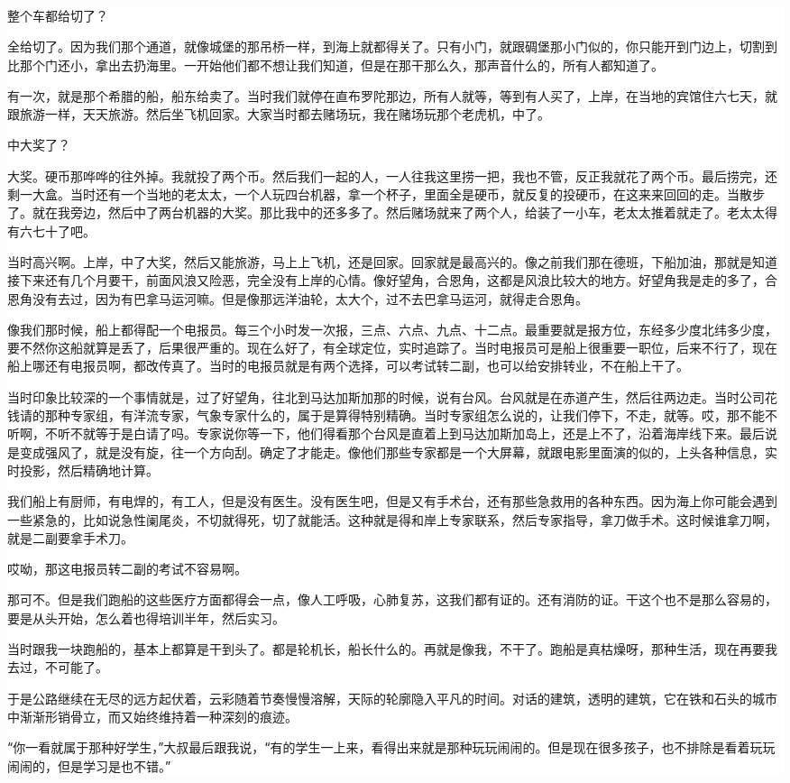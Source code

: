 整个车都给切了？

全给切了。因为我们那个通道，就像城堡的那吊桥一样，到海上就都得关了。只有小门，就跟碉堡那小门似的，你只能开到门边上，切割到比那个门还小，拿出去扔海里。一开始他们都不想让我们知道，但是在那干那么久，那声音什么的，所有人都知道了。

有一次，就是那个希腊的船，船东给卖了。当时我们就停在直布罗陀那边，所有人就等，等到有人买了，上岸，在当地的宾馆住六七天，就跟旅游一样，天天旅游。然后坐飞机回家。大家当时都去赌场玩，我在赌场玩那个老虎机，中了。

中大奖了？

大奖。硬币那哗哗的往外掉。我就投了两个币。然后我们一起的人，一人往我这里捞一把，我也不管，反正我就花了两个币。最后捞完，还剩一大盒。当时还有一个当地的老太太，一个人玩四台机器，拿一个杯子，里面全是硬币，就反复的投硬币，在这来来回回的走。当散步了。就在我旁边，然后中了两台机器的大奖。那比我中的还多多了。然后赌场就来了两个人，给装了一小车，老太太推着就走了。老太太得有六七十了吧。

当时高兴啊。上岸，中了大奖，然后又能旅游，马上上飞机，还是回家。回家就是最高兴的。像之前我们那在德班，下船加油，那就是知道接下来还有几个月要干，前面风浪又险恶，完全没有上岸的心情。像好望角，合恩角，这都是风浪比较大的地方。好望角我是走的多了，合恩角没有去过，因为有巴拿马运河嘛。但是像那远洋油轮，太大个，过不去巴拿马运河，就得走合恩角。

像我们那时候，船上都得配一个电报员。每三个小时发一次报，三点、六点、九点、十二点。最重要就是报方位，东经多少度北纬多少度，要不然你这船就算是丢了，后果很严重的。现在么好了，有全球定位，实时追踪了。当时电报员可是船上很重要一职位，后来不行了，现在船上哪还有电报员啊，都改传真了。当时的电报员就是有两个选择，可以考试转二副，也可以给安排转业，不在船上干了。

当时印象比较深的一个事情就是，过了好望角，往北到马达加斯加那的时候，说有台风。台风就是在赤道产生，然后往两边走。当时公司花钱请的那种专家组，有洋流专家，气象专家什么的，属于是算得特别精确。当时专家组怎么说的，让我们停下，不走，就等。哎，那不能不听啊，不听不就等于是白请了吗。专家说你等一下，他们得看那个台风是直着上到马达加斯加岛上，还是上不了，沿着海岸线下来。最后说是变成强风了，就是没有旋，往一个方向刮。确定了才能走。像他们那些专家都是一个大屏幕，就跟电影里面演的似的，上头各种信息，实时投影，然后精确地计算。

我们船上有厨师，有电焊的，有工人，但是没有医生。没有医生吧，但是又有手术台，还有那些急救用的各种东西。因为海上你可能会遇到一些紧急的，比如说急性阑尾炎，不切就得死，切了就能活。这种就是得和岸上专家联系，然后专家指导，拿刀做手术。这时候谁拿刀啊，就是二副要拿手术刀。

哎呦，那这电报员转二副的考试不容易啊。

那可不。但是我们跑船的这些医疗方面都得会一点，像人工呼吸，心肺复苏，这我们都有证的。还有消防的证。干这个也不是那么容易的，要是从头开始，怎么着也得培训半年，然后实习。

当时跟我一块跑船的，基本上都算是干到头了。都是轮机长，船长什么的。再就是像我，不干了。跑船是真枯燥呀，那种生活，现在再要我去过，不可能了。

于是公路继续在无尽的远方起伏着，云彩随着节奏慢慢溶解，天际的轮廓隐入平凡的时间。对话的建筑，透明的建筑，它在铁和石头的城市中渐渐形销骨立，而又始终维持着一种深刻的痕迹。

“你一看就属于那种好学生，”大叔最后跟我说，“有的学生一上来，看得出来就是那种玩玩闹闹的。但是现在很多孩子，也不排除是看着玩玩闹闹的，但是学习是也不错。”
